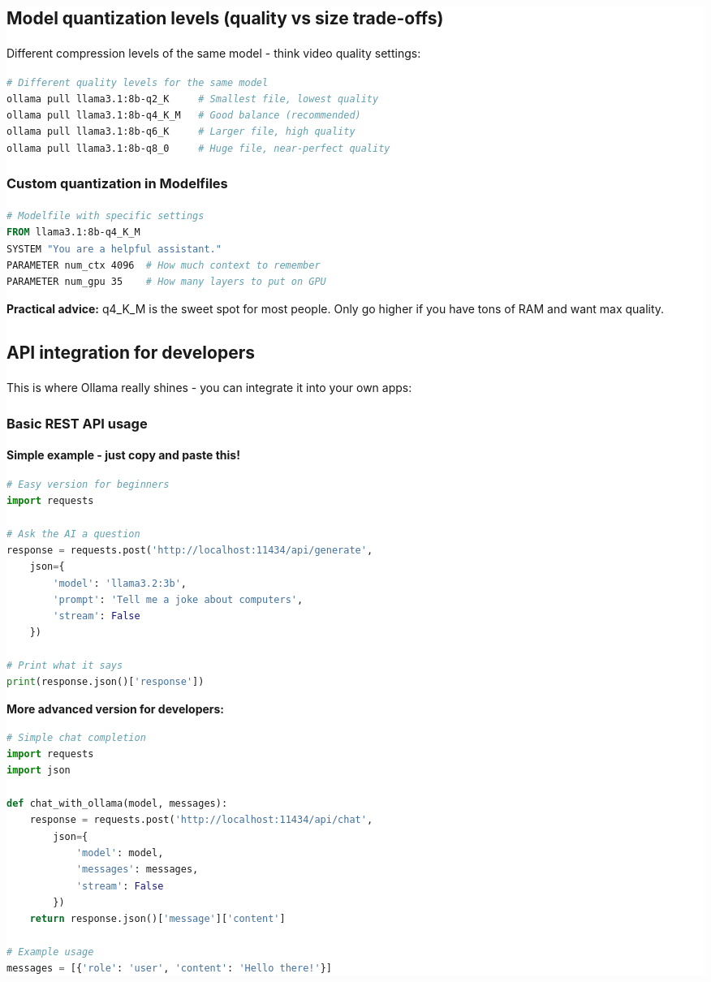 ## Model quantization levels (quality vs size trade-offs)

Different compression levels of the same model - think video quality settings:

```bash
# Different quality levels for the same model
ollama pull llama3.1:8b-q2_K     # Smallest file, lowest quality
ollama pull llama3.1:8b-q4_K_M   # Good balance (recommended)
ollama pull llama3.1:8b-q6_K     # Larger file, high quality
ollama pull llama3.1:8b-q8_0     # Huge file, near-perfect quality
```

### Custom quantization in Modelfiles
```dockerfile
# Modelfile with specific settings
FROM llama3.1:8b-q4_K_M
SYSTEM "You are a helpful assistant."
PARAMETER num_ctx 4096  # How much context to remember
PARAMETER num_gpu 35    # How many layers to put on GPU
```

**Practical advice:** q4_K_M is the sweet spot for most people. Only go higher if you have tons of RAM and want max quality.

## API integration for developers

This is where Ollama really shines - you can integrate it into your own apps:

### Basic REST API usage

**Simple example - just copy and paste this!**

```python
# Easy version for beginners
import requests

# Ask the AI a question
response = requests.post('http://localhost:11434/api/generate',
    json={
        'model': 'llama3.2:3b',
        'prompt': 'Tell me a joke about computers',
        'stream': False
    })

# Print what it says
print(response.json()['response'])
```

**More advanced version for developers:**

```python
# Simple chat completion
import requests
import json

def chat_with_ollama(model, messages):
    response = requests.post('http://localhost:11434/api/chat',
        json={
            'model': model,
            'messages': messages,
            'stream': False
        })
    return response.json()['message']['content']

# Example usage
messages = [{'role': 'user', 'content': 'Hello there!'}]
```